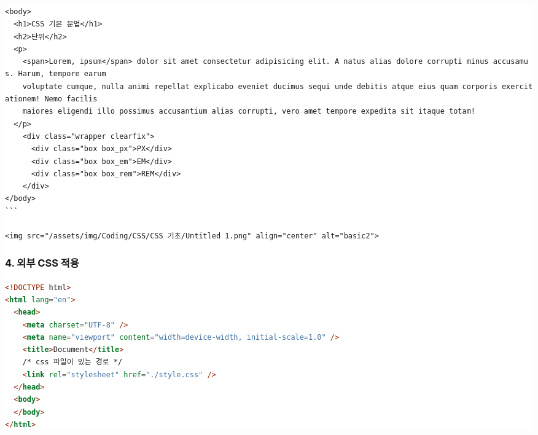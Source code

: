     <body>
      <h1>CSS 기본 문법</h1>
      <h2>단위</h2>
      <p>
        <span>Lorem, ipsum</span> dolor sit amet consectetur adipisicing elit. A natus alias dolore corrupti minus accusamus. Harum, tempore earum
        voluptate cumque, nulla animi repellat explicabo eveniet ducimus sequi unde debitis atque eius quam corporis exercitationem! Nemo facilis
        maiores eligendi illo possimus accusantium alias corrupti, vero amet tempore expedita sit itaque totam!
      </p>
    	<div class="wrapper clearfix">
    	  <div class="box box_px">PX</div>
    	  <div class="box box_em">EM</div>
    	  <div class="box box_rem">REM</div>
    	</div>
    </body>
    ```

    <img src="/assets/img/Coding/CSS/CSS 기초/Untitled 1.png" align="center" alt="basic2">
    

### 4. 외부 CSS 적용

```html
<!DOCTYPE html>
<html lang="en">
  <head>
    <meta charset="UTF-8" />
    <meta name="viewport" content="width=device-width, initial-scale=1.0" />
    <title>Document</title>
    /* css 파일이 있는 경로 */
    <link rel="stylesheet" href="./style.css" />
  </head>
  <body>
  </body>
</html>
```
